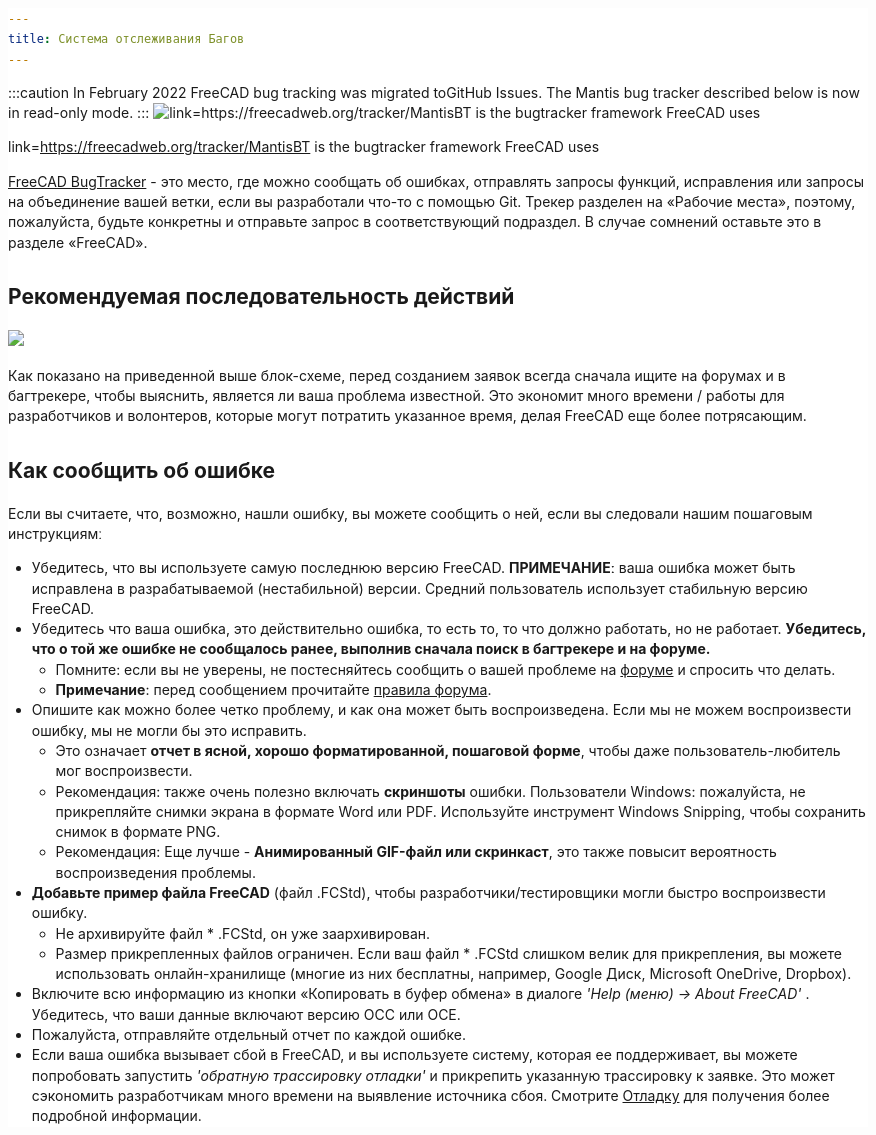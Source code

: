 ```yaml
---
title: Система отслеживания Багов
---
```

:::caution
In February 2022 FreeCAD bug tracking was migrated toGitHub Issues. The Mantis bug tracker described below is now in read-only mode.
:::
![link=https://freecadweb.org/tracker/MantisBT is the bugtracker framework FreeCAD uses](/images/Mantis_logo_262x90.png)

link=<https://freecadweb.org/tracker/MantisBT> is the bugtracker framework FreeCAD uses

[FreeCAD BugTracker](https://www.freecadweb.org/tracker) - это место, где можно сообщать об ошибках, отправлять запросы функций, исправления или запросы на объединение вашей ветки, если вы разработали что-то с помощью Git. Трекер разделен на «Рабочие места», поэтому, пожалуйста, будьте конкретны и отправьте запрос в соответствующий подраздел. В случае сомнений оставьте это в разделе «FreeCAD».

## Рекомендуемая последовательность действий

![](/images/Bugreport-workflow_ru.svg)

Как показано на приведенной выше блок-схеме, перед созданием заявок всегда сначала ищите на форумах и в багтрекере, чтобы выяснить, является ли ваша проблема известной. Это экономит много времени / работы для разработчиков и волонтеров, которые могут потратить указанное время, делая FreeCAD еще более потрясающим.

## Как сообщить об ошибке

Если вы считаете, что, возможно, нашли ошибку, вы можете сообщить о ней, если вы следовали нашим пошаговым инструкциямː

* Убедитесь, что вы используете самую последнюю версию FreeCAD. **ПРИМЕЧАНИЕː** ваша ошибка может быть исправлена в разрабатываемой (нестабильной) версии. Средний пользователь использует стабильную версию FreeCAD.
* Убедитесь что ваша ошибка, это действительно ошибка, то есть то, то что должно работать, но не работает. **Убедитесь, что о той же ошибке не сообщалось ранее, выполнив сначала поиск в багтрекере и на форуме.**
  + Помните: если вы не уверены, не постесняйтесь сообщить о вашей проблеме на [форуме](http://forum.freecadweb.org/viewforum.php?f=3) и спросить что делать.
  + **Примечание**: перед сообщением прочитайте [правила форума](https://forum.freecadweb.org/viewtopic.php?f=3&t=2264).
* Опишите как можно более четко проблему, и как она может быть воспроизведена. Если мы не можем воспроизвести ошибку, мы не могли бы это исправить.
  + Это означает **отчет в ясной, хорошо форматированной, пошаговой форме**, чтобы даже пользователь-любитель мог воспроизвести.
  + Рекомендация: также очень полезно включать **скриншоты** ошибки. Пользователи Windows: пожалуйста, не прикрепляйте снимки экрана в формате Word или PDF. Используйте инструмент Windows Snipping, чтобы сохранить снимок в формате PNG.
  + Рекомендация: Еще лучше - **Анимированный GIF-файл или скринкаст**, это также повысит вероятность воспроизведения проблемы.
* **Добавьте пример файла FreeCAD** (файл .FCStd), чтобы разработчики/тестировщики могли быстро воспроизвести ошибку.
  + Не архивируйте файл \* .FCStd, он уже заархивирован.
  + Размер прикрепленных файлов ограничен. Если ваш файл \* .FCStd слишком велик для прикрепления, вы можете использовать онлайн-хранилище (многие из них бесплатны, например, Google Диск, Microsoft OneDrive, Dropbox).
* Включите всю информацию из кнопки «Копировать в буфер обмена» в диалоге  *'Help (меню) -> About FreeCAD'* . Убедитесь, что ваши данные включают версию OCC или OCE.
* Пожалуйста, отправляйте отдельный отчет по каждой ошибке.
* Если ваша ошибка вызывает сбой в FreeCAD, и вы используете систему, которая ее поддерживает, вы можете попробовать запустить  *'обратную трассировку отладки'*  и прикрепить указанную трассировку к заявке. Это может сэкономить разработчикам много времени на выявление источника сбоя. Смотрите [Отладку](/Debugging/ru "Debugging/ru") для получения более подробной информации.